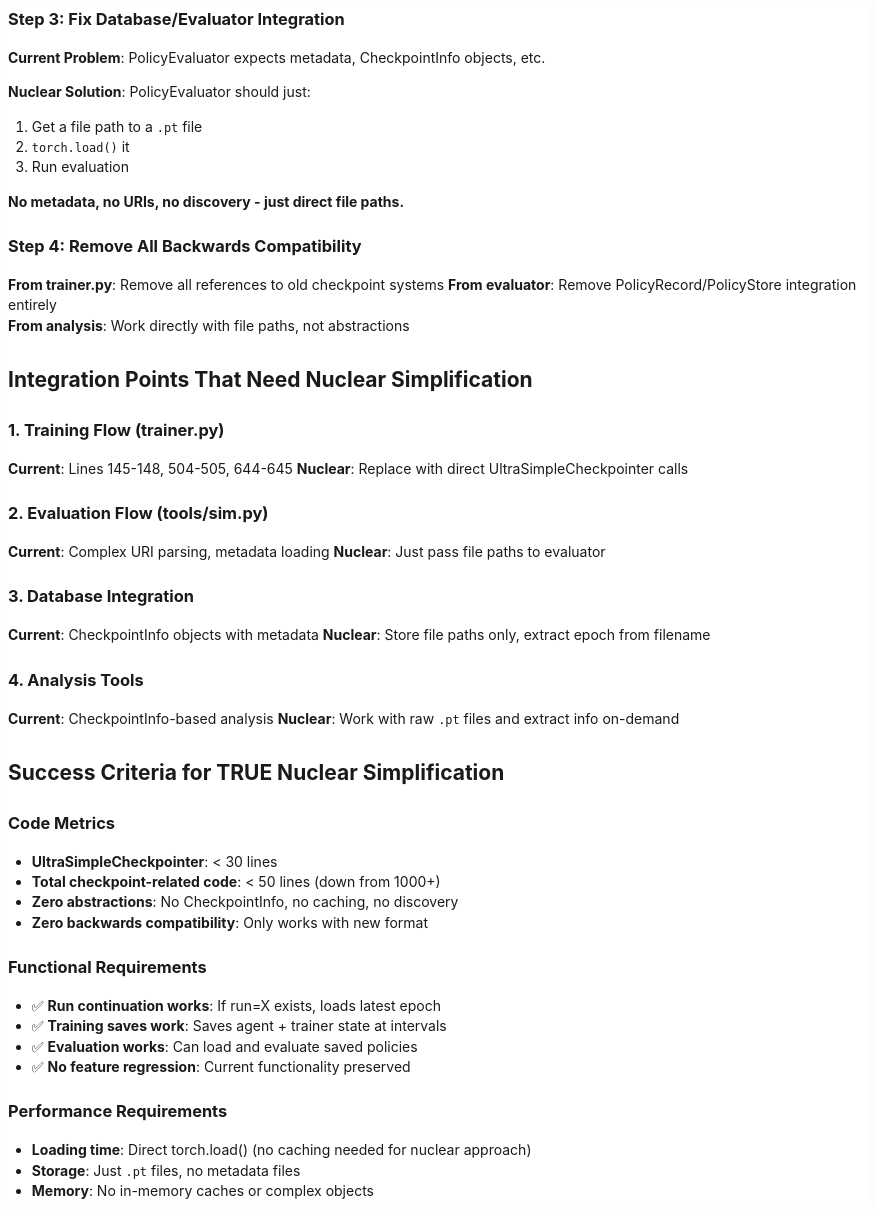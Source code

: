 ### Step 3: Fix Database/Evaluator Integration

**Current Problem**: PolicyEvaluator expects metadata, CheckpointInfo objects, etc.

**Nuclear Solution**: PolicyEvaluator should just:
1. Get a file path to a `.pt` file
2. `torch.load()` it
3. Run evaluation

**No metadata, no URIs, no discovery - just direct file paths.**

### Step 4: Remove All Backwards Compatibility

**From trainer.py**: Remove all references to old checkpoint systems
**From evaluator**: Remove PolicyRecord/PolicyStore integration entirely  
**From analysis**: Work directly with file paths, not abstractions

## Integration Points That Need Nuclear Simplification

### 1. Training Flow (trainer.py)
**Current**: Lines 145-148, 504-505, 644-645
**Nuclear**: Replace with direct UltraSimpleCheckpointer calls

### 2. Evaluation Flow (tools/sim.py) 
**Current**: Complex URI parsing, metadata loading
**Nuclear**: Just pass file paths to evaluator

### 3. Database Integration
**Current**: CheckpointInfo objects with metadata
**Nuclear**: Store file paths only, extract epoch from filename

### 4. Analysis Tools
**Current**: CheckpointInfo-based analysis
**Nuclear**: Work with raw `.pt` files and extract info on-demand

## Success Criteria for TRUE Nuclear Simplification

### Code Metrics
- **UltraSimpleCheckpointer**: < 30 lines
- **Total checkpoint-related code**: < 50 lines (down from 1000+)
- **Zero abstractions**: No CheckpointInfo, no caching, no discovery
- **Zero backwards compatibility**: Only works with new format

### Functional Requirements  
- ✅ **Run continuation works**: If run=X exists, loads latest epoch
- ✅ **Training saves work**: Saves agent + trainer state at intervals
- ✅ **Evaluation works**: Can load and evaluate saved policies
- ✅ **No feature regression**: Current functionality preserved

### Performance Requirements
- **Loading time**: Direct torch.load() (no caching needed for nuclear approach)
- **Storage**: Just `.pt` files, no metadata files
- **Memory**: No in-memory caches or complex objects
